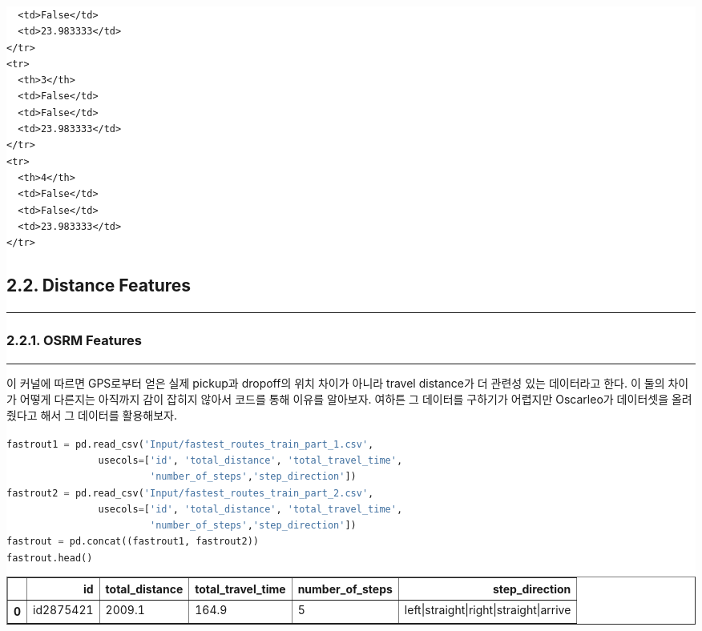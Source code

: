       <td>False</td>
      <td>23.983333</td>
    </tr>
    <tr>
      <th>3</th>
      <td>False</td>
      <td>False</td>
      <td>23.983333</td>
    </tr>
    <tr>
      <th>4</th>
      <td>False</td>
      <td>False</td>
      <td>23.983333</td>
    </tr>
  </tbody>
</table>
</div>



## 2.2. Distance Features
---
### 2.2.1. OSRM Features
---
이 커널에 따르면 GPS로부터 얻은 실제 pickup과 dropoff의 위치 차이가 아니라 travel distance가 더 관련성 있는 데이터라고 한다.
이 둘의 차이가 어떻게 다른지는 아직까지 감이 잡히지 않아서 코드를 통해 이유를 알아보자.
여하튼 그 데이터를 구하기가 어렵지만 Oscarleo가 데이터셋을 올려줬다고 해서 그 데이터를 활용해보자.


```python
fastrout1 = pd.read_csv('Input/fastest_routes_train_part_1.csv',
                usecols=['id', 'total_distance', 'total_travel_time',  
                         'number_of_steps','step_direction'])
fastrout2 = pd.read_csv('Input/fastest_routes_train_part_2.csv',
                usecols=['id', 'total_distance', 'total_travel_time',  
                         'number_of_steps','step_direction'])
fastrout = pd.concat((fastrout1, fastrout2))
fastrout.head()
```




<div>
<table border="1" class="dataframe">
  <thead>
    <tr style="text-align: right;">
      <th></th>
      <th>id</th>
      <th>total_distance</th>
      <th>total_travel_time</th>
      <th>number_of_steps</th>
      <th>step_direction</th>
    </tr>
  </thead>
  <tbody>
    <tr>
      <th>0</th>
      <td>id2875421</td>
      <td>2009.1</td>
      <td>164.9</td>
      <td>5</td>
      <td>left|straight|right|straight|arrive</td>
    </tr>
    <tr>